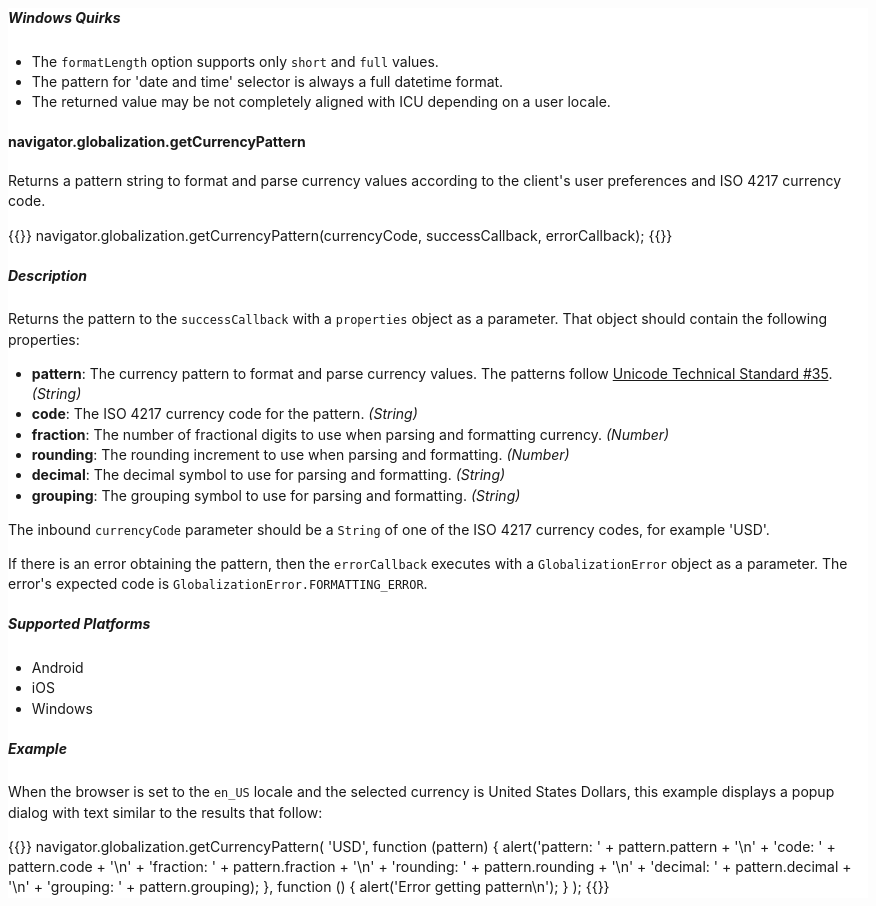##### Windows Quirks

-   The `formatLength` option supports only `short` and `full` values.
-   The pattern for 'date and time' selector is always a full datetime
    format.
-   The returned value may be not completely aligned with ICU depending
    on a user locale.

#### navigator.globalization.getCurrencyPattern

Returns a pattern string to format and parse currency values according
to the client's user preferences and ISO 4217 currency code.

{{<highlight javascript>}}
navigator.globalization.getCurrencyPattern(currencyCode, successCallback, errorCallback);
{{</highlight>}}

##### Description

Returns the pattern to the `successCallback` with a `properties` object
as a parameter. That object should contain the following properties:

-   **pattern**: The currency pattern to format and parse currency
    values. The patterns follow [Unicode Technical Standard
    \#35](http://unicode.org/reports/tr35/tr35-4.html). *(String)*
-   **code**: The ISO 4217 currency code for the pattern. *(String)*
-   **fraction**: The number of fractional digits to use when parsing
    and formatting currency. *(Number)*
-   **rounding**: The rounding increment to use when parsing and
    formatting. *(Number)*
-   **decimal**: The decimal symbol to use for parsing and formatting.
    *(String)*
-   **grouping**: The grouping symbol to use for parsing and formatting.
    *(String)*

The inbound `currencyCode` parameter should be a `String` of one of the
ISO 4217 currency codes, for example 'USD'.

If there is an error obtaining the pattern, then the `errorCallback`
executes with a `GlobalizationError` object as a parameter. The error's
expected code is `GlobalizationError.FORMATTING_ERROR`.

##### Supported Platforms

-   Android
-   iOS
-   Windows

##### Example

When the browser is set to the `en_US` locale and the selected currency
is United States Dollars, this example displays a popup dialog with text
similar to the results that follow:

{{<highlight javascript>}}
navigator.globalization.getCurrencyPattern(
    'USD',
    function (pattern) {
        alert('pattern: '  + pattern.pattern  + '\n' +
                'code: '     + pattern.code     + '\n' +
                'fraction: ' + pattern.fraction + '\n' +
                'rounding: ' + pattern.rounding + '\n' +
                'decimal: '  + pattern.decimal  + '\n' +
                'grouping: ' + pattern.grouping);
    },
    function () { alert('Error getting pattern\n'); }
);
{{</highlight>}}

